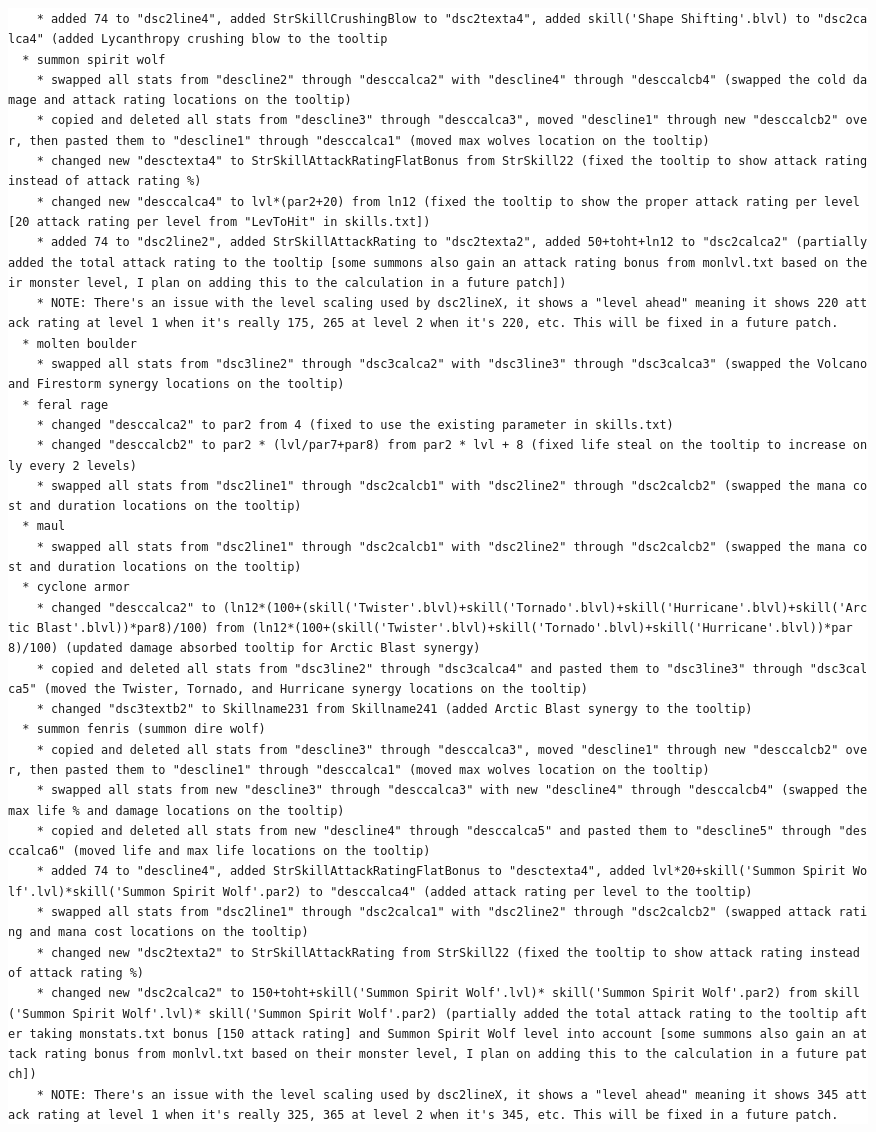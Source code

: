         * added 74 to "dsc2line4", added StrSkillCrushingBlow to "dsc2texta4", added skill('Shape Shifting'.blvl) to "dsc2calca4" (added Lycanthropy crushing blow to the tooltip
      * summon spirit wolf
        * swapped all stats from "descline2" through "desccalca2" with "descline4" through "desccalcb4" (swapped the cold damage and attack rating locations on the tooltip)
        * copied and deleted all stats from "descline3" through "desccalca3", moved "descline1" through new "desccalcb2" over, then pasted them to "descline1" through "desccalca1" (moved max wolves location on the tooltip)
        * changed new "desctexta4" to StrSkillAttackRatingFlatBonus from StrSkill22 (fixed the tooltip to show attack rating instead of attack rating %)
        * changed new "desccalca4" to lvl*(par2+20) from ln12 (fixed the tooltip to show the proper attack rating per level [20 attack rating per level from "LevToHit" in skills.txt])
        * added 74 to "dsc2line2", added StrSkillAttackRating to "dsc2texta2", added 50+toht+ln12 to "dsc2calca2" (partially added the total attack rating to the tooltip [some summons also gain an attack rating bonus from monlvl.txt based on their monster level, I plan on adding this to the calculation in a future patch])
        * NOTE: There's an issue with the level scaling used by dsc2lineX, it shows a "level ahead" meaning it shows 220 attack rating at level 1 when it's really 175, 265 at level 2 when it's 220, etc. This will be fixed in a future patch.
      * molten boulder
        * swapped all stats from "dsc3line2" through "dsc3calca2" with "dsc3line3" through "dsc3calca3" (swapped the Volcano and Firestorm synergy locations on the tooltip)
      * feral rage
        * changed "desccalca2" to par2 from 4 (fixed to use the existing parameter in skills.txt)
        * changed "desccalcb2" to par2 * (lvl/par7+par8) from par2 * lvl + 8 (fixed life steal on the tooltip to increase only every 2 levels)
        * swapped all stats from "dsc2line1" through "dsc2calcb1" with "dsc2line2" through "dsc2calcb2" (swapped the mana cost and duration locations on the tooltip)
      * maul
        * swapped all stats from "dsc2line1" through "dsc2calcb1" with "dsc2line2" through "dsc2calcb2" (swapped the mana cost and duration locations on the tooltip)
      * cyclone armor
        * changed "desccalca2" to (ln12*(100+(skill('Twister'.blvl)+skill('Tornado'.blvl)+skill('Hurricane'.blvl)+skill('Arctic Blast'.blvl))*par8)/100) from (ln12*(100+(skill('Twister'.blvl)+skill('Tornado'.blvl)+skill('Hurricane'.blvl))*par8)/100) (updated damage absorbed tooltip for Arctic Blast synergy)
        * copied and deleted all stats from "dsc3line2" through "dsc3calca4" and pasted them to "dsc3line3" through "dsc3calca5" (moved the Twister, Tornado, and Hurricane synergy locations on the tooltip)
        * changed "dsc3textb2" to Skillname231 from Skillname241 (added Arctic Blast synergy to the tooltip)
      * summon fenris (summon dire wolf)
        * copied and deleted all stats from "descline3" through "desccalca3", moved "descline1" through new "desccalcb2" over, then pasted them to "descline1" through "desccalca1" (moved max wolves location on the tooltip)
        * swapped all stats from new "descline3" through "desccalca3" with new "descline4" through "desccalcb4" (swapped the max life % and damage locations on the tooltip)
        * copied and deleted all stats from new "descline4" through "desccalca5" and pasted them to "descline5" through "desccalca6" (moved life and max life locations on the tooltip)
        * added 74 to "descline4", added StrSkillAttackRatingFlatBonus to "desctexta4", added lvl*20+skill('Summon Spirit Wolf'.lvl)*skill('Summon Spirit Wolf'.par2) to "desccalca4" (added attack rating per level to the tooltip)
        * swapped all stats from "dsc2line1" through "dsc2calca1" with "dsc2line2" through "dsc2calcb2" (swapped attack rating and mana cost locations on the tooltip)
        * changed new "dsc2texta2" to StrSkillAttackRating from StrSkill22 (fixed the tooltip to show attack rating instead of attack rating %)
        * changed new "dsc2calca2" to 150+toht+skill('Summon Spirit Wolf'.lvl)* skill('Summon Spirit Wolf'.par2) from skill('Summon Spirit Wolf'.lvl)* skill('Summon Spirit Wolf'.par2) (partially added the total attack rating to the tooltip after taking monstats.txt bonus [150 attack rating] and Summon Spirit Wolf level into account [some summons also gain an attack rating bonus from monlvl.txt based on their monster level, I plan on adding this to the calculation in a future patch])
        * NOTE: There's an issue with the level scaling used by dsc2lineX, it shows a "level ahead" meaning it shows 345 attack rating at level 1 when it's really 325, 365 at level 2 when it's 345, etc. This will be fixed in a future patch.